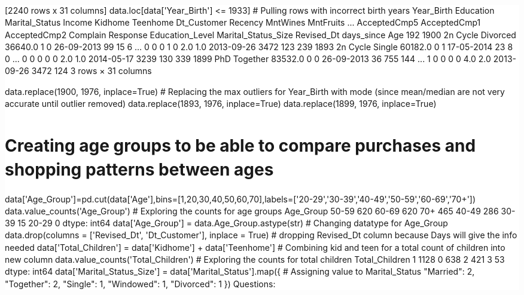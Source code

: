 [2240 rows x 31 columns]
data.loc[data['Year_Birth'] <= 1933]                         # Pulling rows with incorrect birth years
Year_Birth	Education	Marital_Status	Income	Kidhome	Teenhome	Dt_Customer	Recency	MntWines	MntFruits	...	AcceptedCmp5	AcceptedCmp1	AcceptedCmp2	Complain	Response	Education_Level	Marital_Status_Size	Revised_Dt	days_since	Age
192	1900	2n Cycle	Divorced	36640.0	1	0	26-09-2013	99	15	6	...	0	0	0	1	0	2.0	1.0	2013-09-26	3472	123
239	1893	2n Cycle	Single	60182.0	0	1	17-05-2014	23	8	0	...	0	0	0	0	0	2.0	1.0	2014-05-17	3239	130
339	1899	PhD	Together	83532.0	0	0	26-09-2013	36	755	144	...	1	0	0	0	0	4.0	2.0	2013-09-26	3472	124
3 rows × 31 columns

data.replace(1900, 1976, inplace=True)  # Replacing the max outliers for Year_Birth with mode (since mean/median are not very accurate until outlier removed)
data.replace(1893, 1976, inplace=True)
data.replace(1899, 1976, inplace=True)
# Creating age groups to be able to compare purchases and shopping patterns between ages
data['Age_Group']=pd.cut(data['Age'],bins=[1,20,30,40,50,60,70],labels=['20-29','30-39','40-49','50-59','60-69','70+'])
data.value_counts('Age_Group')                              # Exploring the counts for age groups
Age_Group
50-59    620
60-69    620
70+      465
40-49    286
30-39     15
20-29      0
dtype: int64
data['Age_Group'] = data.Age_Group.astype(str)                      # Changing datatype for Age_Group
data.drop(columns = ['Revised_Dt', 'Dt_Customer'], inplace = True)                  # dropping Revised_Dt column because Days will give the info needed
data['Total_Children'] = data['Kidhome'] + data['Teenhome']        # Combining kid and teen for a total count of children into new column
data.value_counts('Total_Children')                              # Exploring the counts for total children
Total_Children
1    1128
0     638
2     421
3      53
dtype: int64
data['Marital_Status_Size'] = data['Marital_Status'].map({                  # Assigning value to Marital_Status
    "Married": 2,
    "Together": 2,
    "Single": 1,
    "Windowed": 1,
    "Divorced": 1
})
Questions:
